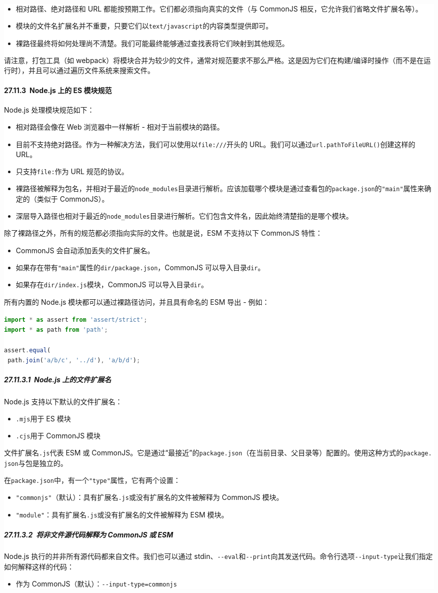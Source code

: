 +   相对路径、绝对路径和 URL 都能按预期工作。它们都必须指向真实的文件（与 CommonJS 相反，它允许我们省略文件扩展名等）。

+   模块的文件名扩展名并不重要，只要它们以`text/javascript`的内容类型提供即可。

+   裸路径最终将如何处理尚不清楚。我们可能最终能够通过查找表将它们映射到其他规范。

请注意，打包工具（如 webpack）将模块合并为较少的文件，通常对规范要求不那么严格。这是因为它们在构建/编译时操作（而不是在运行时），并且可以通过遍历文件系统来搜索文件。

#### 27.11.3 Node.js 上的 ES 模块规范

Node.js 处理模块规范如下：

+   相对路径会像在 Web 浏览器中一样解析 - 相对于当前模块的路径。

+   目前不支持绝对路径。作为一种解决方法，我们可以使用以`file:///`开头的 URL。我们可以通过`url.pathToFileURL()`创建这样的 URL。

+   只支持`file:`作为 URL 规范的协议。

+   裸路径被解释为包名，并相对于最近的`node_modules`目录进行解析。应该加载哪个模块是通过查看包的`package.json`的`"main"`属性来确定的（类似于 CommonJS）。

+   深层导入路径也相对于最近的`node_modules`目录进行解析。它们包含文件名，因此始终清楚指的是哪个模块。

除了裸路径之外，所有的规范都必须指向实际的文件。也就是说，ESM 不支持以下 CommonJS 特性：

+   CommonJS 会自动添加丢失的文件扩展名。

+   如果存在带有`"main"`属性的`dir/package.json`，CommonJS 可以导入目录`dir`。

+   如果存在`dir/index.js`模块，CommonJS 可以导入目录`dir`。

所有内置的 Node.js 模块都可以通过裸路径访问，并且具有命名的 ESM 导出 - 例如：

```js
import * as assert from 'assert/strict';
import * as path from 'path';

assert.equal(
 path.join('a/b/c', '../d'), 'a/b/d');
```

##### 27.11.3.1 Node.js 上的文件扩展名

Node.js 支持以下默认的文件扩展名：

+   `.mjs`用于 ES 模块

+   `.cjs`用于 CommonJS 模块

文件扩展名`.js`代表 ESM 或 CommonJS。它是通过“最接近”的`package.json`（在当前目录、父目录等）配置的。使用这种方式的`package.json`与包是独立的。

在`package.json`中，有一个`"type"`属性，它有两个设置：

+   `"commonjs"`（默认）：具有扩展名`.js`或没有扩展名的文件被解释为 CommonJS 模块。

+   `"module"`：具有扩展名`.js`或没有扩展名的文件被解释为 ESM 模块。

##### 27.11.3.2 将非文件源代码解释为 CommonJS 或 ESM

Node.js 执行的并非所有源代码都来自文件。我们也可以通过 stdin、`--eval`和`--print`向其发送代码。命令行选项`--input-type`让我们指定如何解释这样的代码：

+   作为 CommonJS（默认）：`--input-type=commonjs`
